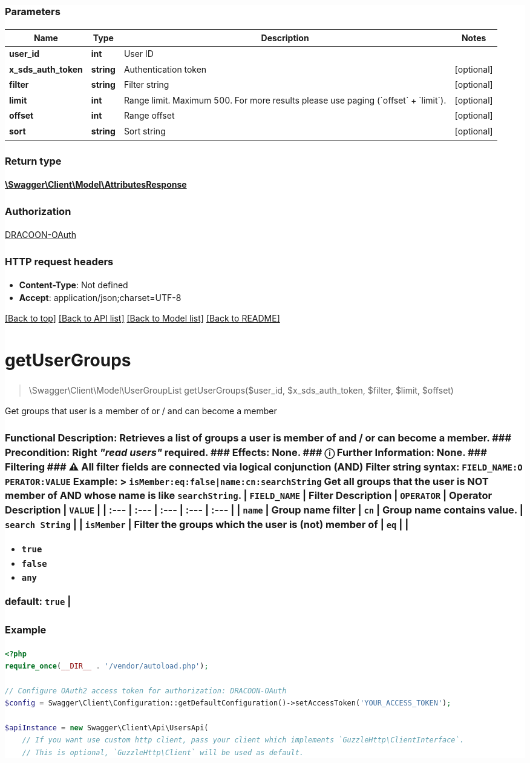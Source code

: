 ### Parameters

Name | Type | Description  | Notes
------------- | ------------- | ------------- | -------------
 **user_id** | **int**| User ID |
 **x_sds_auth_token** | **string**| Authentication token | [optional]
 **filter** | **string**| Filter string | [optional]
 **limit** | **int**| Range limit. Maximum 500.   For more results please use paging (&#x60;offset&#x60; + &#x60;limit&#x60;). | [optional]
 **offset** | **int**| Range offset | [optional]
 **sort** | **string**| Sort string | [optional]

### Return type

[**\Swagger\Client\Model\AttributesResponse**](../Model/AttributesResponse.md)

### Authorization

[DRACOON-OAuth](../../README.md#DRACOON-OAuth)

### HTTP request headers

 - **Content-Type**: Not defined
 - **Accept**: application/json;charset=UTF-8

[[Back to top]](#) [[Back to API list]](../../README.md#documentation-for-api-endpoints) [[Back to Model list]](../../README.md#documentation-for-models) [[Back to README]](../../README.md)

# **getUserGroups**
> \Swagger\Client\Model\UserGroupList getUserGroups($user_id, $x_sds_auth_token, $filter, $limit, $offset)

Get groups that user is a member of or / and can become a member

### Functional Description:   Retrieves a list of groups a user is member of and / or can become a member.  ### Precondition: Right _\"read users\"_ required.  ### Effects: None.  ### &#9432; Further Information: None.  ### Filtering ### &#9888; All filter fields are connected via logical conjunction (**AND**) Filter string syntax: `FIELD_NAME:OPERATOR:VALUE`   Example: > `isMember:eq:false|name:cn:searchString`   Get all groups that the user is **NOT** member of **AND** whose name is like `searchString`.  | `FIELD_NAME` | Filter Description | `OPERATOR` | Operator Description | `VALUE` | | :--- | :--- | :--- | :--- | :--- | | **`name`** | Group name filter | `cn` | Group name contains value. | `search String` | | **`isMember`** | Filter the groups which the user is (not) member of | `eq` |  | <ul><li>`true`</li><li>`false`</li><li>`any`</li></ul>default: `true` |

### Example
```php
<?php
require_once(__DIR__ . '/vendor/autoload.php');

// Configure OAuth2 access token for authorization: DRACOON-OAuth
$config = Swagger\Client\Configuration::getDefaultConfiguration()->setAccessToken('YOUR_ACCESS_TOKEN');

$apiInstance = new Swagger\Client\Api\UsersApi(
    // If you want use custom http client, pass your client which implements `GuzzleHttp\ClientInterface`.
    // This is optional, `GuzzleHttp\Client` will be used as default.
```